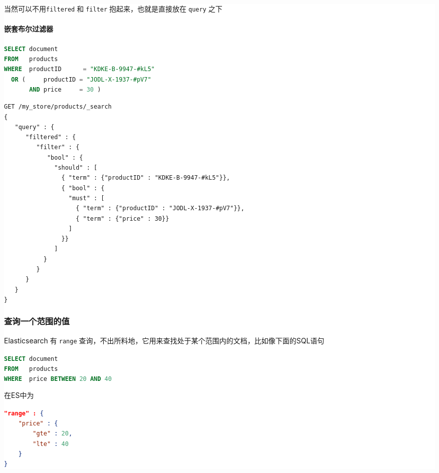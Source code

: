 当然可以不用`filtered` 和 `filter` 抱起来，也就是直接放在 `query` 之下



#### 嵌套布尔过滤器

```sql
SELECT document
FROM   products
WHERE  productID      = "KDKE-B-9947-#kL5"
  OR (     productID = "JODL-X-1937-#pV7"
       AND price     = 30 )
```

```http
GET /my_store/products/_search
{
   "query" : {
      "filtered" : {
         "filter" : {
            "bool" : {
              "should" : [
                { "term" : {"productID" : "KDKE-B-9947-#kL5"}}, 
                { "bool" : { 
                  "must" : [
                    { "term" : {"productID" : "JODL-X-1937-#pV7"}}, 
                    { "term" : {"price" : 30}} 
                  ]
                }}
              ]
           }
         }
      }
   }
}
```



### 查询一个范围的值

Elasticsearch 有 `range` 查询，不出所料地，它用来查找处于某个范围内的文档，比如像下面的SQL语句

```sql
SELECT document
FROM   products
WHERE  price BETWEEN 20 AND 40
```

在ES中为

```json
"range" : {
    "price" : {
        "gte" : 20,
        "lte" : 40
    }
}
```
